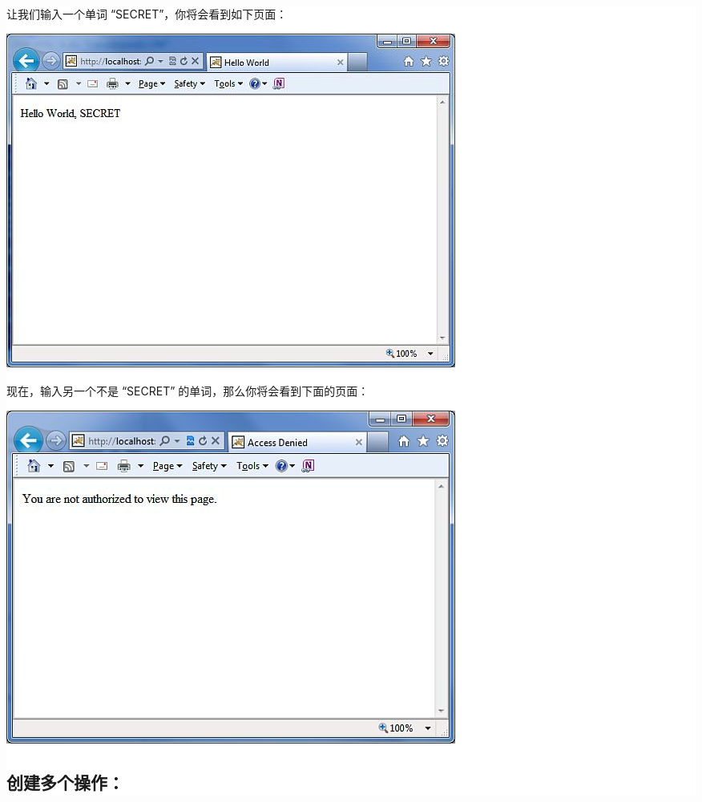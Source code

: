让我们输入一个单词 “SECRET”，你将会看到如下页面：

![](images/helloworldstruts51.jpg)

现在，输入另一个不是 “SECRET” 的单词，那么你将会看到下面的页面：

![](images/helloworldstruts6.jpg)

## 创建多个操作：

